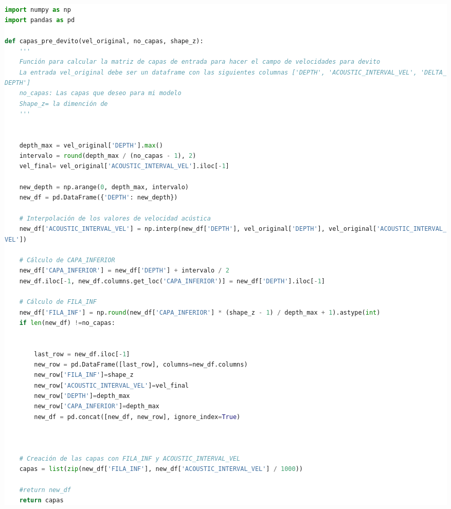 
```python
import numpy as np
import pandas as pd

def capas_pre_devito(vel_original, no_capas, shape_z):
    '''
    Función para calcular la matriz de capas de entrada para hacer el campo de velocidades para devito
    La entrada vel_original debe ser un dataframe con las siguientes columnas ['DEPTH', 'ACOUSTIC_INTERVAL_VEL', 'DELTA_DEPTH']
    no_capas: Las capas que deseo para mi modelo
    Shape_z= la dimención de
    '''
    
    
    depth_max = vel_original['DEPTH'].max()
    intervalo = round(depth_max / (no_capas - 1), 2)
    vel_final= vel_original['ACOUSTIC_INTERVAL_VEL'].iloc[-1]
    
    new_depth = np.arange(0, depth_max, intervalo)
    new_df = pd.DataFrame({'DEPTH': new_depth})
    
    # Interpolación de los valores de velocidad acústica
    new_df['ACOUSTIC_INTERVAL_VEL'] = np.interp(new_df['DEPTH'], vel_original['DEPTH'], vel_original['ACOUSTIC_INTERVAL_VEL'])
    
    # Cálculo de CAPA_INFERIOR
    new_df['CAPA_INFERIOR'] = new_df['DEPTH'] + intervalo / 2
    new_df.iloc[-1, new_df.columns.get_loc('CAPA_INFERIOR')] = new_df['DEPTH'].iloc[-1]
    
    # Cálculo de FILA_INF
    new_df['FILA_INF'] = np.round(new_df['CAPA_INFERIOR'] * (shape_z - 1) / depth_max + 1).astype(int)
    if len(new_df) !=no_capas:
        
        
        last_row = new_df.iloc[-1]
        new_row = pd.DataFrame([last_row], columns=new_df.columns)
        new_row['FILA_INF']=shape_z
        new_row['ACOUSTIC_INTERVAL_VEL']=vel_final
        new_row['DEPTH']=depth_max
        new_row['CAPA_INFERIOR']=depth_max
        new_df = pd.concat([new_df, new_row], ignore_index=True)
        
        
    
    # Creación de las capas con FILA_INF y ACOUSTIC_INTERVAL_VEL
    capas = list(zip(new_df['FILA_INF'], new_df['ACOUSTIC_INTERVAL_VEL'] / 1000))
    
    #return new_df
    return capas

```
